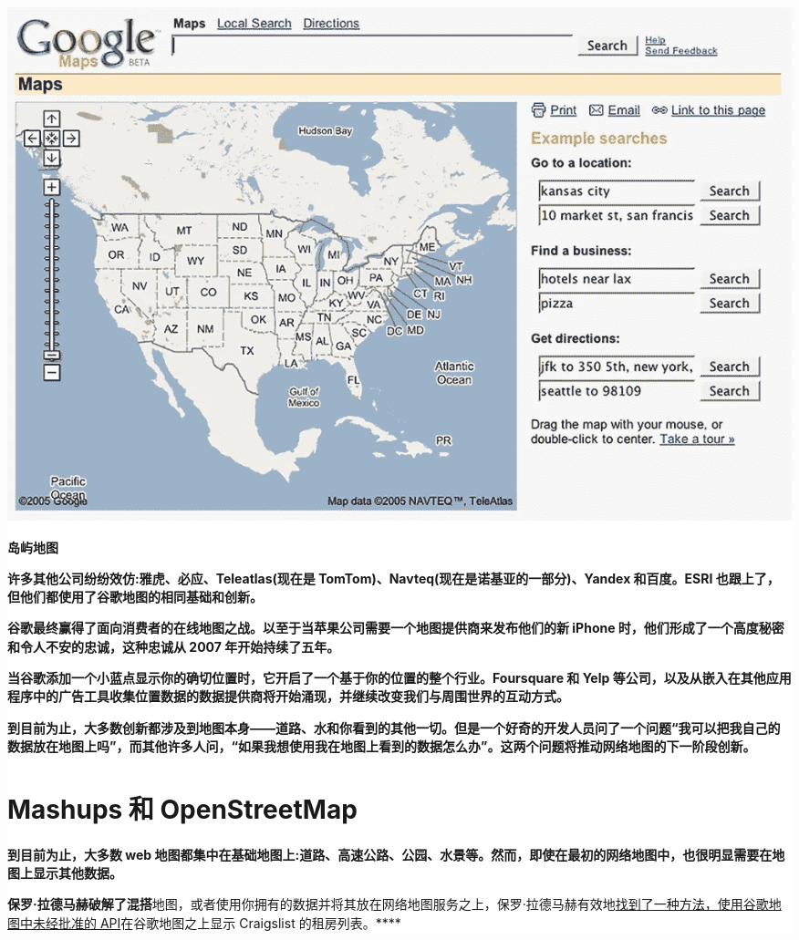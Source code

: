 ****![](img/870acf70c5974661ef623c9c8f1bbe0f.png)****

****岛屿地图****

****许多其他公司纷纷效仿:雅虎、必应、Teleatlas(现在是 TomTom)、Navteq(现在是诺基亚的一部分)、Yandex 和百度。ESRI 也跟上了，但他们都使用了谷歌地图的相同基础和创新。****

****谷歌最终赢得了面向消费者的在线地图之战。以至于当苹果公司需要一个地图提供商来发布他们的新 iPhone 时，他们形成了一个高度秘密和令人不安的忠诚，这种忠诚从 2007 年开始持续了五年。****

****当谷歌添加一个小蓝点显示你的确切位置时，它开启了一个基于你的位置的整个行业。Foursquare 和 Yelp 等公司，以及从嵌入在其他应用程序中的广告工具收集位置数据的数据提供商将开始涌现，并继续改变我们与周围世界的互动方式。****

****到目前为止，大多数创新都涉及到地图本身——道路、水和你看到的其他一切。但是一个好奇的开发人员问了一个问题“我可以把我自己的数据放在地图上吗”，而其他许多人问，“如果我想使用我在地图上看到的数据怎么办”。这两个问题将推动网络地图的下一阶段创新。****

# ****Mashups 和 OpenStreetMap****

****到目前为止，大多数 web 地图都集中在基础地图上:道路、高速公路、公园、水景等。然而，即使在最初的网络地图中，也很明显需要在地图上显示其他数据。****

******保罗·拉德马赫**破解了**混搭**地图，或者使用你拥有的数据并将其放在网络地图服务之上，保罗·拉德马赫有效地[找到了一种方法，使用谷歌地图中未经批准的 API](http://googlemapsmania.blogspot.com/2010/04/google-maps-hack-5-years-on.html)在谷歌地图之上显示 Craigslist 的租房列表。****

